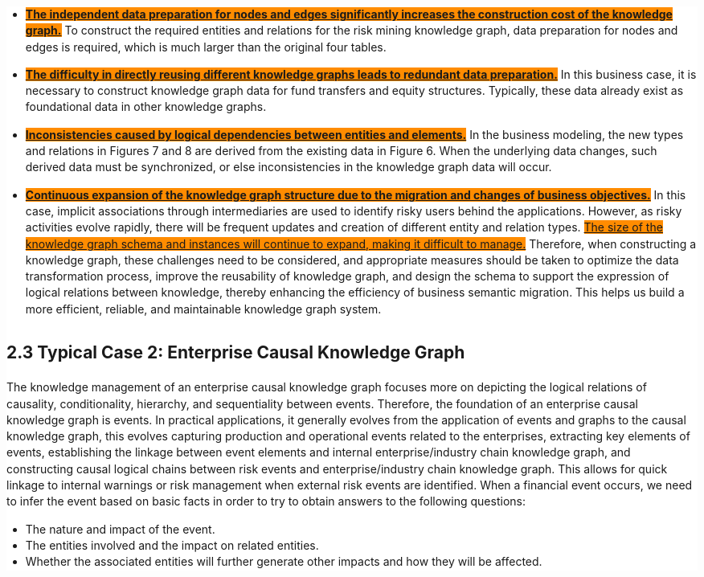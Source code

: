 - **[<span style="background-color: darkorange;">The independent data preparation for nodes and edges significantly increases the construction cost of the knowledge graph.</span>](# "High construction cost")** To construct the required entities and relations for the risk mining knowledge graph, data preparation for nodes and edges is required, which is much larger than the original four tables.
- **[<span style="background-color: darkorange;">The difficulty in directly reusing different knowledge graphs leads to redundant data preparation.</span>](# "Redundant data preparation")** In this business case, it is necessary to construct knowledge graph data for fund transfers and equity structures. Typically, these data already exist as foundational data in other knowledge graphs.
- **[<span style="background-color: darkorange;">Inconsistencies caused by logical dependencies between entities and elements.</span>](# "Inconsistencies caused by logical dependencies between entities and elements")** In the business modeling, the new types and relations in Figures 7 and 8 are derived from the existing data in Figure 6. When the underlying data changes, such derived data must be synchronized, or else inconsistencies in the knowledge graph data will occur.

- **[<span style="background-color: darkorange;">Continuous expansion of the knowledge graph structure due to the migration and changes of business objectives.</span>](# "Continuous expansion of the knowledge graph structure")** In this case, implicit associations through intermediaries are used to identify risky users behind the applications. However, as risky activities evolve rapidly, there will be frequent updates and creation of different entity and relation types. [<span style="background-color: darkorange;">The size of the knowledge graph schema and instances will continue to expand, making it difficult to manage.</span>](# "Difficult to manage")
Therefore, when constructing a knowledge graph, these challenges need to be considered, and appropriate measures should be taken to optimize the data transformation process, improve the reusability of knowledge graph, and design the schema to support the expression of logical relations between knowledge, thereby enhancing the efficiency of business semantic migration. This helps us build a more efficient, reliable, and maintainable knowledge graph system.

## **2.3 Typical Case 2: Enterprise Causal Knowledge Graph**

The knowledge management of an enterprise causal knowledge graph focuses more on depicting the logical relations of causality, conditionality, hierarchy, and sequentiality between events. Therefore, the foundation of an enterprise causal knowledge graph is events. In practical applications, it generally evolves from the application of events and graphs to the causal knowledge graph, this evolves capturing production and operational events related to the enterprises, extracting key elements of events, establishing the linkage between event elements and internal enterprise/industry chain knowledge graph, and constructing causal logical chains between risk events and enterprise/industry chain knowledge graph. This allows for quick linkage to internal warnings or risk management when external risk events are identified. When a financial event occurs, we need to infer the event based on basic facts in order to try to obtain answers to the following questions:

- The nature and impact of the event.
- The entities involved and the impact on related entities.
- Whether the associated entities will further generate other impacts and how they will be affected.
